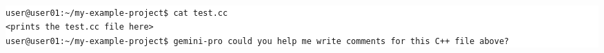    ```
   user@user01:~/my-example-project$ cat test.cc
   <prints the test.cc file here>
   user@user01:~/my-example-project$ gemini-pro could you help me write comments for this C++ file above?
   ```



[gemini-aqa]: https://ai.google.dev/docs/semantic_retriever
[populate-corpus]: ../preprocess/README.md
[share-corpus]: https://ai.google.dev/docs/semantic_retriever#share_the_corpus
[google-cloud]: https://console.cloud.google.com/
[oauth-client]: https://ai.google.dev/docs/oauth_quickstart#set-cloud
[authorize-credentials]: https://ai.google.dev/docs/oauth_quickstart#authorize-credentials
[genai-doc-site]: https://ai.google.dev/docs/gemini_api_overview

